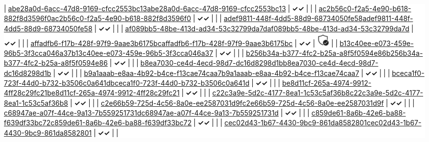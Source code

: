 | [<span data-ttu-id="c98c9-260">abe28a0d-6acc-47d8-9169-cfcc2553bc13</span><span class="sxs-lookup"><span data-stu-id="c98c9-260">abe28a0d-6acc-47d8-9169-cfcc2553bc13</span></span>](./abe28a0d-6acc-47d8-9169-cfcc2553bc13.md) | <span data-ttu-id="c98c9-261">**✓**</span><span class="sxs-lookup"><span data-stu-id="c98c9-261">**✓**</span></span> |  |
| [<span data-ttu-id="c98c9-262">ac2b56c0-f2a5-4e90-b618-882f8d3596f0</span><span class="sxs-lookup"><span data-stu-id="c98c9-262">ac2b56c0-f2a5-4e90-b618-882f8d3596f0</span></span>](./ac2b56c0-f2a5-4e90-b618-882f8d3596f0.md) | <span data-ttu-id="c98c9-263">**✓**</span><span class="sxs-lookup"><span data-stu-id="c98c9-263">**✓**</span></span> |  |
| [<span data-ttu-id="c98c9-264">adef9811-448f-4dd5-88d9-68734050fe58</span><span class="sxs-lookup"><span data-stu-id="c98c9-264">adef9811-448f-4dd5-88d9-68734050fe58</span></span>](./adef9811-448f-4dd5-88d9-68734050fe58.md) | <span data-ttu-id="c98c9-265">**✓**</span><span class="sxs-lookup"><span data-stu-id="c98c9-265">**✓**</span></span> |  |
| [<span data-ttu-id="c98c9-266">af089bb5-48be-413d-ad34-53c32799da7d</span><span class="sxs-lookup"><span data-stu-id="c98c9-266">af089bb5-48be-413d-ad34-53c32799da7d</span></span>](./af089bb5-48be-413d-ad34-53c32799da7d.md) | <span data-ttu-id="c98c9-267">**✓**</span><span class="sxs-lookup"><span data-stu-id="c98c9-267">**✓**</span></span> |  |
| [<span data-ttu-id="c98c9-268">affadfb6-f17b-428f-97f9-9aae3b6175bc</span><span class="sxs-lookup"><span data-stu-id="c98c9-268">affadfb6-f17b-428f-97f9-9aae3b6175bc</span></span>](./affadfb6-f17b-428f-97f9-9aae3b6175bc.md) | <span data-ttu-id="c98c9-269">**✓**</span><span class="sxs-lookup"><span data-stu-id="c98c9-269">**✓**</span></span> | <img alt="Certified application badge" src="../media/certified-badge.png" height="25" width="25" /> |
| [<span data-ttu-id="c98c9-270">b13c40ee-e073-459e-96b5-3f3cca046a37</span><span class="sxs-lookup"><span data-stu-id="c98c9-270">b13c40ee-e073-459e-96b5-3f3cca046a37</span></span>](./b13c40ee-e073-459e-96b5-3f3cca046a37.md) | <span data-ttu-id="c98c9-271">**✓**</span><span class="sxs-lookup"><span data-stu-id="c98c9-271">**✓**</span></span> |  |
| [<span data-ttu-id="c98c9-272">b256b34a-b377-4fc2-b25a-a8f5f0594e86</span><span class="sxs-lookup"><span data-stu-id="c98c9-272">b256b34a-b377-4fc2-b25a-a8f5f0594e86</span></span>](./b256b34a-b377-4fc2-b25a-a8f5f0594e86.md) | <span data-ttu-id="c98c9-273">**✓**</span><span class="sxs-lookup"><span data-stu-id="c98c9-273">**✓**</span></span> |  |
| [<span data-ttu-id="c98c9-274">b8ea7030-ce4d-4ecd-98d7-dc16d8298d1b</span><span class="sxs-lookup"><span data-stu-id="c98c9-274">b8ea7030-ce4d-4ecd-98d7-dc16d8298d1b</span></span>](./b8ea7030-ce4d-4ecd-98d7-dc16d8298d1b.md) | <span data-ttu-id="c98c9-275">**✓**</span><span class="sxs-lookup"><span data-stu-id="c98c9-275">**✓**</span></span> |  |
| [<span data-ttu-id="c98c9-276">b9a1aaab-e8aa-4b92-b4ce-f13cae74caa7</span><span class="sxs-lookup"><span data-stu-id="c98c9-276">b9a1aaab-e8aa-4b92-b4ce-f13cae74caa7</span></span>](./b9a1aaab-e8aa-4b92-b4ce-f13cae74caa7.md) | <span data-ttu-id="c98c9-277">**✓**</span><span class="sxs-lookup"><span data-stu-id="c98c9-277">**✓**</span></span> |  |
| [<span data-ttu-id="c98c9-278">bceca1f0-723f-44d0-b732-b3506c0a641d</span><span class="sxs-lookup"><span data-stu-id="c98c9-278">bceca1f0-723f-44d0-b732-b3506c0a641d</span></span>](./bceca1f0-723f-44d0-b732-b3506c0a641d.md) | <span data-ttu-id="c98c9-279">**✓**</span><span class="sxs-lookup"><span data-stu-id="c98c9-279">**✓**</span></span> |  |
| [<span data-ttu-id="c98c9-280">be8d11cf-265a-4974-9912-4ff28c29fc21</span><span class="sxs-lookup"><span data-stu-id="c98c9-280">be8d11cf-265a-4974-9912-4ff28c29fc21</span></span>](./be8d11cf-265a-4974-9912-4ff28c29fc21.md) | <span data-ttu-id="c98c9-281">**✓**</span><span class="sxs-lookup"><span data-stu-id="c98c9-281">**✓**</span></span> |  |
| [<span data-ttu-id="c98c9-282">c22c3a9e-5d2c-4177-8ea1-1c53c5af36b8</span><span class="sxs-lookup"><span data-stu-id="c98c9-282">c22c3a9e-5d2c-4177-8ea1-1c53c5af36b8</span></span>](./c22c3a9e-5d2c-4177-8ea1-1c53c5af36b8.md) | <span data-ttu-id="c98c9-283">**✓**</span><span class="sxs-lookup"><span data-stu-id="c98c9-283">**✓**</span></span> |  |
| [<span data-ttu-id="c98c9-284">c2e66b59-725d-4c56-8a0e-ee2587031d9f</span><span class="sxs-lookup"><span data-stu-id="c98c9-284">c2e66b59-725d-4c56-8a0e-ee2587031d9f</span></span>](./c2e66b59-725d-4c56-8a0e-ee2587031d9f.md) | <span data-ttu-id="c98c9-285">**✓**</span><span class="sxs-lookup"><span data-stu-id="c98c9-285">**✓**</span></span> |  |
| [<span data-ttu-id="c98c9-286">c68947ae-a07f-44ce-9a13-7b559251731d</span><span class="sxs-lookup"><span data-stu-id="c98c9-286">c68947ae-a07f-44ce-9a13-7b559251731d</span></span>](./c68947ae-a07f-44ce-9a13-7b559251731d.md) | <span data-ttu-id="c98c9-287">**✓**</span><span class="sxs-lookup"><span data-stu-id="c98c9-287">**✓**</span></span> |  |
| [<span data-ttu-id="c98c9-288">c859de61-8a6b-42e6-ba88-f639df33bc72</span><span class="sxs-lookup"><span data-stu-id="c98c9-288">c859de61-8a6b-42e6-ba88-f639df33bc72</span></span>](./c859de61-8a6b-42e6-ba88-f639df33bc72.md) | <span data-ttu-id="c98c9-289">**✓**</span><span class="sxs-lookup"><span data-stu-id="c98c9-289">**✓**</span></span> |  |
| [<span data-ttu-id="c98c9-290">cec02d43-1b67-4430-9bc9-861da8582801</span><span class="sxs-lookup"><span data-stu-id="c98c9-290">cec02d43-1b67-4430-9bc9-861da8582801</span></span>](./cec02d43-1b67-4430-9bc9-861da8582801.md) | <span data-ttu-id="c98c9-291">**✓**</span><span class="sxs-lookup"><span data-stu-id="c98c9-291">**✓**</span></span> |  |